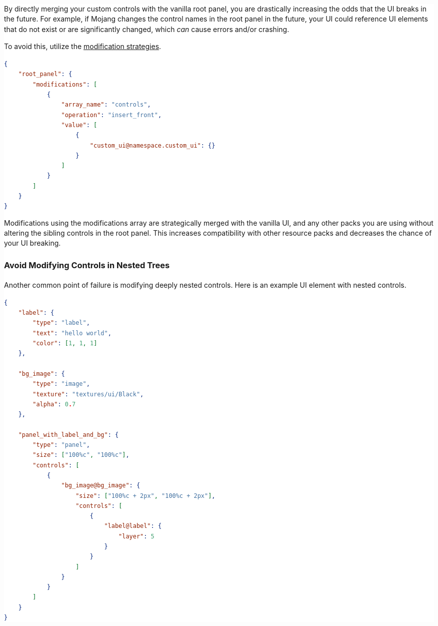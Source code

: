 By directly merging your custom controls with the vanilla root panel, you are drastically increasing the odds that the UI breaks in the future. For example, if Mojang changes the control names in the root panel in the future, your UI could reference UI elements that do not exist or are significantly changed, which *can* cause errors and/or crashing.

To avoid this, utilize the [modification strategies](/json-ui/json-ui-intro#modifications).

```json
{
    "root_panel": {
        "modifications": [
            {
                "array_name": "controls",
                "operation": "insert_front",
                "value": [
                    {
                        "custom_ui@namespace.custom_ui": {}
                    }
                ]
            }
        ]
    }
}
```

Modifications using the modifications array are strategically merged with the vanilla UI, and any other packs you are using without altering the sibling controls in the root panel. This increases compatibility with other resource packs and decreases the chance of your UI breaking.

### Avoid Modifying Controls in Nested Trees
Another common point of failure is modifying deeply nested controls. Here is an example UI element with nested controls.

```json
{
    "label": {
        "type": "label",
        "text": "hello world",
        "color": [1, 1, 1]
    },

    "bg_image": {
        "type": "image",
        "texture": "textures/ui/Black",
        "alpha": 0.7
    },

    "panel_with_label_and_bg": {
        "type": "panel",
        "size": ["100%c", "100%c"],
        "controls": [
            {
                "bg_image@bg_image": {
                    "size": ["100%c + 2px", "100%c + 2px"],
                    "controls": [
                        {
                            "label@label": {
                                "layer": 5
                            }
                        }
                    ]
                }
            }
        ]
    }
}
```